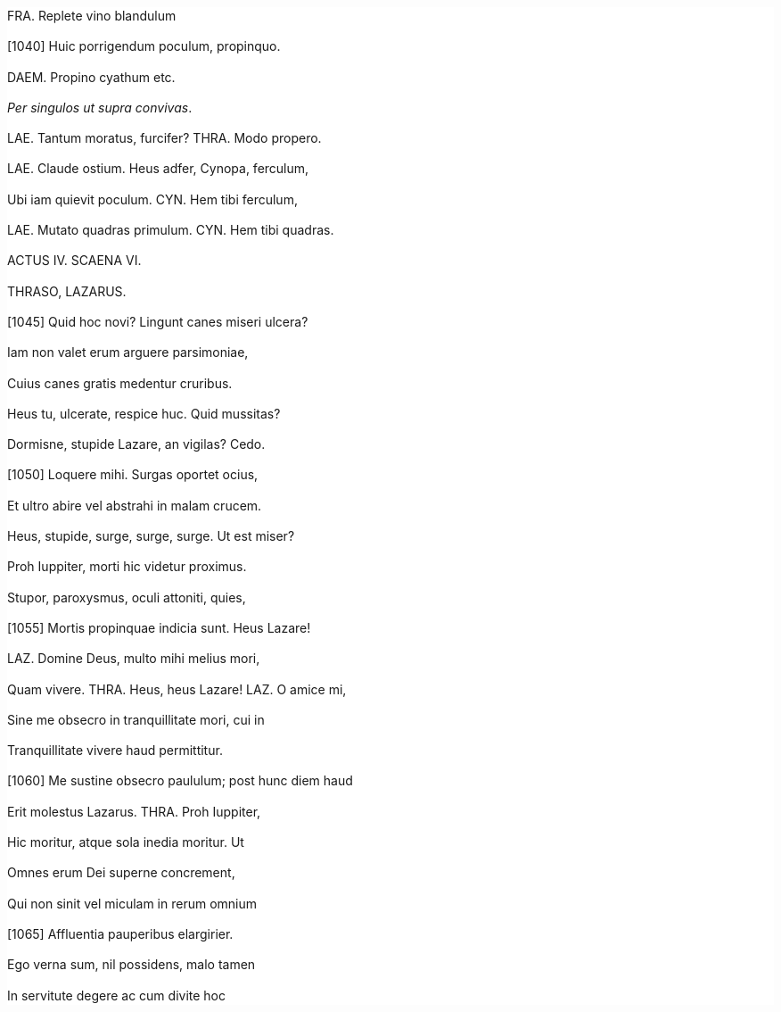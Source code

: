 FRA. Replete vino blandulum

\[1040\] Huic porrigendum poculum, propinquo.

DAEM. Propino cyathum etc.

*Per singulos ut supra convivas*.

LAE. Tantum moratus, furcifer? THRA. Modo propero.

LAE. Claude ostium. Heus adfer, Cynopa, ferculum,

Ubi iam quievit poculum. CYN. Hem tibi ferculum,

LAE. Mutato quadras primulum. CYN. Hem tibi quadras.

ACTUS IV. SCAENA VI.

THRASO, LAZARUS.

\[1045\] Quid hoc novi? Lingunt canes miseri ulcera?

Iam non valet erum arguere parsimoniae,

Cuius canes gratis medentur cruribus.

Heus tu, ulcerate, respice huc. Quid mussitas?

Dormisne, stupide Lazare, an vigilas? Cedo.

\[1050\] Loquere mihi. Surgas oportet ocius,

Et ultro abire vel abstrahi in malam crucem.

Heus, stupide, surge, surge, surge. Ut est miser?

Proh Iuppiter, morti hic videtur proximus.

Stupor, paroxysmus, oculi attoniti, quies,

\[1055\] Mortis propinquae indicia sunt. Heus Lazare!

LAZ. Domine Deus, multo mihi melius mori,

Quam vivere. THRA. Heus, heus Lazare! LAZ. O amice mi,

Sine me obsecro in tranquillitate mori, cui in

Tranquillitate vivere haud permittitur.

\[1060\] Me sustine obsecro paululum; post hunc diem haud

Erit molestus Lazarus. THRA. Proh Iuppiter,

Hic moritur, atque sola inedia moritur. Ut

Omnes erum Dei superne concrement,

Qui non sinit vel miculam in rerum omnium

\[1065\] Affluentia pauperibus elargirier.

Ego verna sum, nil possidens, malo tamen

In servitute degere ac cum divite hoc
